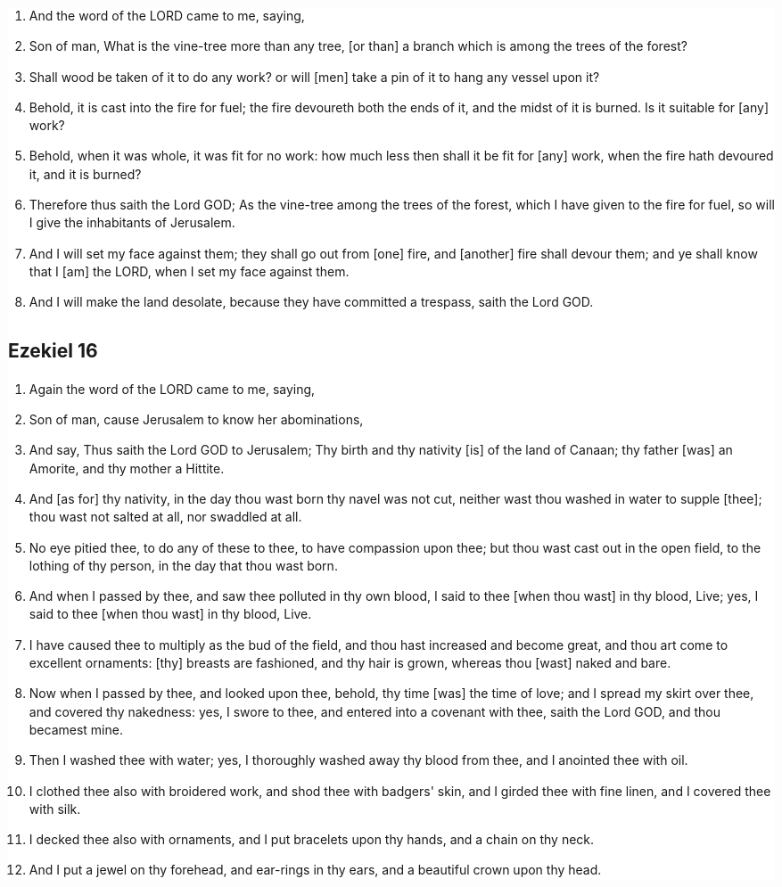 1. And the word of the LORD came to me, saying,

2. Son of man, What is the vine-tree more than any tree, [or than] a branch which is among the trees of the forest?

3. Shall wood be taken of it to do any work? or will [men] take a pin of it to hang any vessel upon it?

4. Behold, it is cast into the fire for fuel; the fire devoureth both the ends of it, and the midst of it is burned. Is it suitable for [any] work?

5. Behold, when it was whole, it was fit for no work: how much less then shall it be fit for [any] work, when the fire hath devoured it, and it is burned?

6. Therefore thus saith the Lord GOD; As the vine-tree among the trees of the forest, which I have given to the fire for fuel, so will I give the inhabitants of Jerusalem.

7. And I will set my face against them; they shall go out from [one] fire, and [another] fire shall devour them; and ye shall know that I [am] the LORD, when I set my face against them.

8. And I will make the land desolate, because they have committed a trespass, saith the Lord GOD.

## Ezekiel 16

1. Again the word of the LORD came to me, saying,

2. Son of man, cause Jerusalem to know her abominations,

3. And say, Thus saith the Lord GOD to Jerusalem; Thy birth and thy nativity [is] of the land of Canaan; thy father [was] an Amorite, and thy mother a Hittite.

4. And [as for] thy nativity, in the day thou wast born thy navel was not cut, neither wast thou washed in water to supple [thee]; thou wast not salted at all, nor swaddled at all.

5. No eye pitied thee, to do any of these to thee, to have compassion upon thee; but thou wast cast out in the open field, to the lothing of thy person, in the day that thou wast born.

6. And when I passed by thee, and saw thee polluted in thy own blood, I said to thee [when thou wast] in thy blood, Live; yes, I said to thee [when thou wast] in thy blood, Live.

7. I have caused thee to multiply as the bud of the field, and thou hast increased and become great, and thou art come to excellent ornaments: [thy] breasts are fashioned, and thy hair is grown, whereas thou [wast] naked and bare.

8. Now when I passed by thee, and looked upon thee, behold, thy time [was] the time of love; and I spread my skirt over thee, and covered thy nakedness: yes, I swore to thee, and entered into a covenant with thee, saith the Lord GOD, and thou becamest mine.

9. Then I washed thee with water; yes, I thoroughly washed away thy blood from thee, and I anointed thee with oil.

10. I clothed thee also with broidered work, and shod thee with badgers' skin, and I girded thee with fine linen, and I covered thee with silk.

11. I decked thee also with ornaments, and I put bracelets upon thy hands, and a chain on thy neck.

12. And I put a jewel on thy forehead, and ear-rings in thy ears, and a beautiful crown upon thy head.
